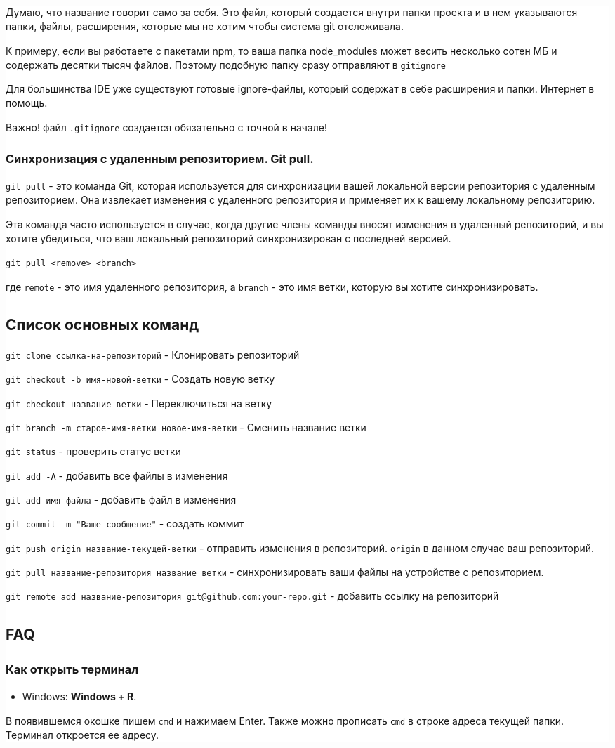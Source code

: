 Думаю, что название говорит само за себя. Это файл, который создается внутри папки проекта и в нем указываются папки, файлы, расширения, которые мы не хотим чтобы система git отслеживала.  

К примеру, если вы работаете с пакетами npm, то ваша папка node_modules может весить несколько сотен МБ и содержать десятки тысяч файлов. Поэтому подобную папку сразу отправляют в `gitignore`

Для большинства IDE уже существуют готовые ignore-файлы, который содержат в себе расширения и папки. Интернет в помощь.

Важно! файл `.gitignore` создается обязательно с точной в начале!

### Синхронизация с удаленным репозиторием. Git pull.

`git pull` - это команда Git, которая используется для синхронизации вашей локальной версии репозитория с удаленным репозиторием. Она извлекает изменения с удаленного репозитория и применяет их к вашему локальному репозиторию.

Эта команда часто используется в случае, когда другие члены команды вносят изменения в удаленный репозиторий, и вы хотите убедиться, что ваш локальный репозиторий синхронизирован с последней версией.

`git pull <remove> <branch>`  

где `remote` - это имя удаленного репозитория, а `branch` - это имя ветки, которую вы хотите синхронизировать.

## Список основных команд   
`git clone ссылка-на-репозиторий` - Клонировать репозиторий 

`git checkout -b имя-новой-ветки` - Создать новую ветку 

`git checkout название_ветки` - Переключиться на ветку 

`git branch -m старое-имя-ветки новое-имя-ветки` - Сменить название ветки  

`git status` - проверить статус ветки  

`git add -A` - добавить все файлы в изменения  

`git add имя-файла` - добавить файл в изменения  

`git commit -m "Ваше сообщение"` - создать коммит  

`git push origin название-текущей-ветки` - отправить изменения в репозиторий. `origin` в данном случае ваш репозиторий.   

`git pull название-репозитория название ветки` - синхронизировать ваши файлы на устройстве с репозиторием.

`git remote add название-репозитория git@github.com:your-repo.git` - добавить ссылку на репозиторий  


## FAQ

### Как открыть терминал
* Windows: **Windows + R**.  

В появившемся окошке пишем `cmd` и нажимаем Enter. Также можно прописать `cmd` в строке адреса текущей папки. Терминал откроется ее адресу.
